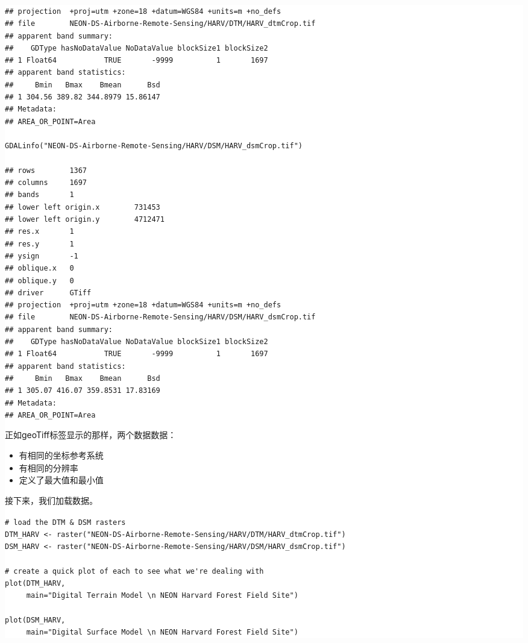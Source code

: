 ```
## projection  +proj=utm +zone=18 +datum=WGS84 +units=m +no_defs 
## file        NEON-DS-Airborne-Remote-Sensing/HARV/DTM/HARV_dtmCrop.tif 
## apparent band summary:
##    GDType hasNoDataValue NoDataValue blockSize1 blockSize2
## 1 Float64           TRUE       -9999          1       1697
## apparent band statistics:
##     Bmin   Bmax    Bmean      Bsd
## 1 304.56 389.82 344.8979 15.86147
## Metadata:
## AREA_OR_POINT=Area

GDALinfo("NEON-DS-Airborne-Remote-Sensing/HARV/DSM/HARV_dsmCrop.tif")

## rows        1367 
## columns     1697 
## bands       1 
## lower left origin.x        731453 
## lower left origin.y        4712471 
## res.x       1 
## res.y       1 
## ysign       -1 
## oblique.x   0 
## oblique.y   0 
## driver      GTiff 
## projection  +proj=utm +zone=18 +datum=WGS84 +units=m +no_defs 
## file        NEON-DS-Airborne-Remote-Sensing/HARV/DSM/HARV_dsmCrop.tif 
## apparent band summary:
##    GDType hasNoDataValue NoDataValue blockSize1 blockSize2
## 1 Float64           TRUE       -9999          1       1697
## apparent band statistics:
##     Bmin   Bmax    Bmean      Bsd
## 1 305.07 416.07 359.8531 17.83169
## Metadata:
## AREA_OR_POINT=Area
```

正如geoTiff标签显示的那样，两个数据数据：

* 有相同的坐标参考系统
* 有相同的分辨率
* 定义了最大值和最小值

接下来，我们加载数据。

```
# load the DTM & DSM rasters
DTM_HARV <- raster("NEON-DS-Airborne-Remote-Sensing/HARV/DTM/HARV_dtmCrop.tif")
DSM_HARV <- raster("NEON-DS-Airborne-Remote-Sensing/HARV/DSM/HARV_dsmCrop.tif")

# create a quick plot of each to see what we're dealing with
plot(DTM_HARV,
     main="Digital Terrain Model \n NEON Harvard Forest Field Site")
     
plot(DSM_HARV,
     main="Digital Surface Model \n NEON Harvard Forest Field Site")
```
